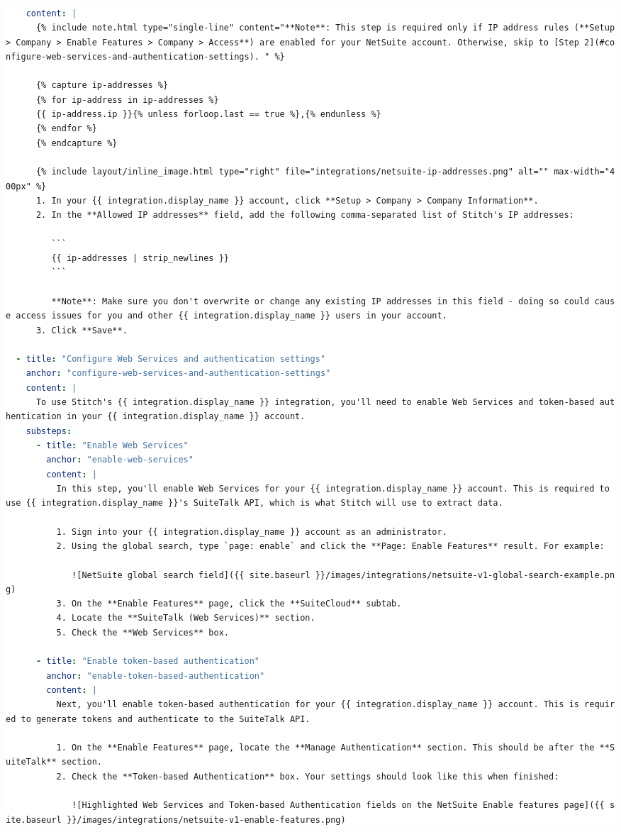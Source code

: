 ```yaml
    content: |
      {% include note.html type="single-line" content="**Note**: This step is required only if IP address rules (**Setup > Company > Enable Features > Company > Access**) are enabled for your NetSuite account. Otherwise, skip to [Step 2](#configure-web-services-and-authentication-settings). " %}

      {% capture ip-addresses %}
      {% for ip-address in ip-addresses %}
      {{ ip-address.ip }}{% unless forloop.last == true %},{% endunless %}
      {% endfor %}
      {% endcapture %}

      {% include layout/inline_image.html type="right" file="integrations/netsuite-ip-addresses.png" alt="" max-width="400px" %}
      1. In your {{ integration.display_name }} account, click **Setup > Company > Company Information**.
      2. In the **Allowed IP addresses** field, add the following comma-separated list of Stitch's IP addresses:

         ```
         {{ ip-addresses | strip_newlines }}
         ```

         **Note**: Make sure you don't overwrite or change any existing IP addresses in this field - doing so could cause access issues for you and other {{ integration.display_name }} users in your account.
      3. Click **Save**.

  - title: "Configure Web Services and authentication settings"
    anchor: "configure-web-services-and-authentication-settings"
    content: |
      To use Stitch's {{ integration.display_name }} integration, you'll need to enable Web Services and token-based authentication in your {{ integration.display_name }} account.
    substeps:
      - title: "Enable Web Services"
        anchor: "enable-web-services"
        content: |
          In this step, you'll enable Web Services for your {{ integration.display_name }} account. This is required to use {{ integration.display_name }}'s SuiteTalk API, which is what Stitch will use to extract data.

          1. Sign into your {{ integration.display_name }} account as an administrator.
          2. Using the global search, type `page: enable` and click the **Page: Enable Features** result. For example:

             ![NetSuite global search field]({{ site.baseurl }}/images/integrations/netsuite-v1-global-search-example.png)
          3. On the **Enable Features** page, click the **SuiteCloud** subtab.
          4. Locate the **SuiteTalk (Web Services)** section.
          5. Check the **Web Services** box.

      - title: "Enable token-based authentication"
        anchor: "enable-token-based-authentication"
        content: |
          Next, you'll enable token-based authentication for your {{ integration.display_name }} account. This is required to generate tokens and authenticate to the SuiteTalk API.

          1. On the **Enable Features** page, locate the **Manage Authentication** section. This should be after the **SuiteTalk** section.
          2. Check the **Token-based Authentication** box. Your settings should look like this when finished:

             ![Highlighted Web Services and Token-based Authentication fields on the NetSuite Enable features page]({{ site.baseurl }}/images/integrations/netsuite-v1-enable-features.png)
```